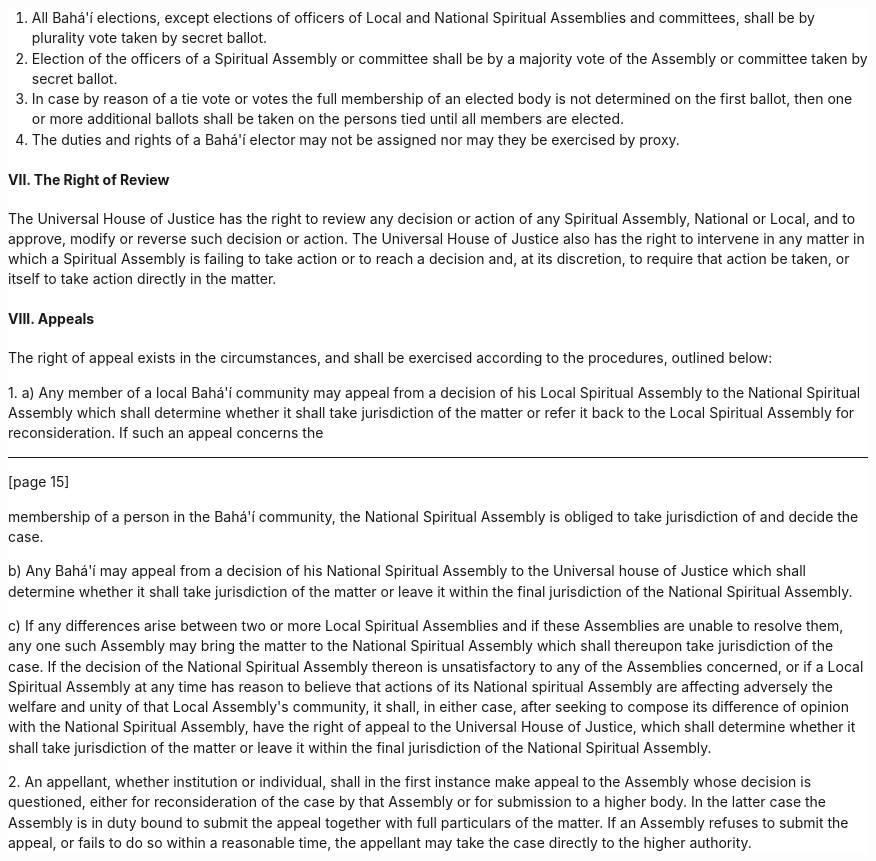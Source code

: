 1.  All Bahá'í elections, except elections of officers of Local and National Spiritual Assemblies and committees, shall be by plurality vote taken by secret ballot.
2.  Election of the officers of a Spiritual Assembly or committee shall be by a majority vote of the Assembly or committee taken by secret ballot.
3.  In case by reason of a tie vote or votes the full membership of an elected body is not determined on the first ballot, then one or more additional ballots shall be taken on the persons tied until all members are elected.
4.  The duties and rights of a Bahá'í elector may not be assigned nor may they be exercised by proxy.

#### VII. The Right of Review

The Universal House of Justice has the right to review any decision or action of any Spiritual Assembly, National or Local, and to approve, modify or reverse such decision or action. The Universal House of Justice also has the right to intervene in any matter in which a Spiritual Assembly is failing to take action or to reach a decision and, at its discretion, to require that action be taken, or itself to take action directly in the matter.

#### VIII. Appeals

The right of appeal exists in the circumstances, and shall be exercised according to the procedures, outlined below:  
  
1\. a) Any member of a local Bahá'í community may appeal from a decision of his Local Spiritual Assembly to the National Spiritual Assembly which shall determine whether it shall take jurisdiction of the matter or refer it back to the Local Spiritual Assembly for reconsideration. If such an appeal concerns the  
  

* * *

\[page 15\]  
  
membership of a person in the Bahá'í community, the National Spiritual Assembly is obliged to take jurisdiction of and decide the case.  
  
b) Any Bahá'í may appeal from a decision of his National Spiritual Assembly to the Universal house of Justice which shall determine whether it shall take jurisdiction of the matter or leave it within the final jurisdiction of the National Spiritual Assembly.  
  
c) If any differences arise between two or more Local Spiritual Assemblies and if these Assemblies are unable to resolve them, any one such Assembly may bring the matter to the National Spiritual Assembly which shall thereupon take jurisdiction of the case. If the decision of the National Spiritual Assembly thereon is unsatisfactory to any of the Assemblies concerned, or if a Local Spiritual Assembly at any time has reason to believe that actions of its National spiritual Assembly are affecting adversely the welfare and unity of that Local Assembly's community, it shall, in either case, after seeking to compose its difference of opinion with the National Spiritual Assembly, have the right of appeal to the Universal House of Justice, which shall determine whether it shall take jurisdiction of the matter or leave it within the final jurisdiction of the National Spiritual Assembly.  
  
2\. An appellant, whether institution or individual, shall in the first instance make appeal to the Assembly whose decision is questioned, either for reconsideration of the case by that Assembly or for submission to a higher body. In the latter case the Assembly is in duty bound to submit the appeal together with full particulars of the matter. If an Assembly refuses to submit the appeal, or fails to do so within a reasonable time, the appellant may take the case directly to the higher authority.
